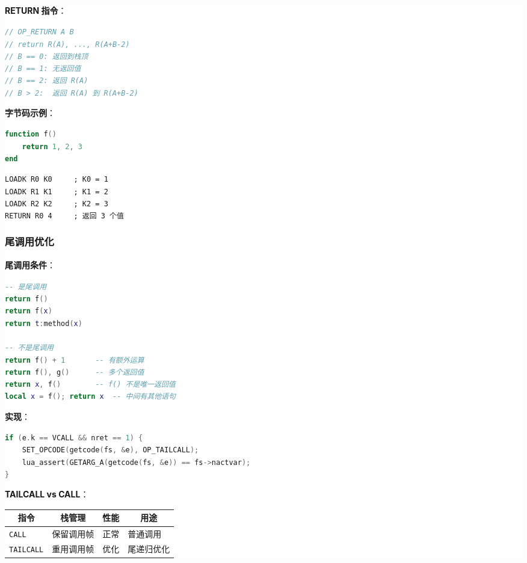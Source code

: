 **RETURN 指令**：

```c
// OP_RETURN A B
// return R(A), ..., R(A+B-2)
// B == 0: 返回到栈顶
// B == 1: 无返回值
// B == 2: 返回 R(A)
// B > 2:  返回 R(A) 到 R(A+B-2)
```

**字节码示例**：

```lua
function f()
    return 1, 2, 3
end
```

```
LOADK R0 K0     ; K0 = 1
LOADK R1 K1     ; K1 = 2
LOADK R2 K2     ; K2 = 3
RETURN R0 4     ; 返回 3 个值
```

### 尾调用优化

**尾调用条件**：

```lua
-- 是尾调用
return f()
return f(x)
return t:method(x)

-- 不是尾调用
return f() + 1       -- 有额外运算
return f(), g()      -- 多个返回值
return x, f()        -- f() 不是唯一返回值
local x = f(); return x  -- 中间有其他语句
```

**实现**：

```c
if (e.k == VCALL && nret == 1) {
    SET_OPCODE(getcode(fs, &e), OP_TAILCALL);
    lua_assert(GETARG_A(getcode(fs, &e)) == fs->nactvar);
}
```

**TAILCALL vs CALL**：

| 指令 | 栈管理 | 性能 | 用途 |
|------|--------|------|------|
| `CALL` | 保留调用帧 | 正常 | 普通调用 |
| `TAILCALL` | 重用调用帧 | 优化 | 尾递归优化 |
